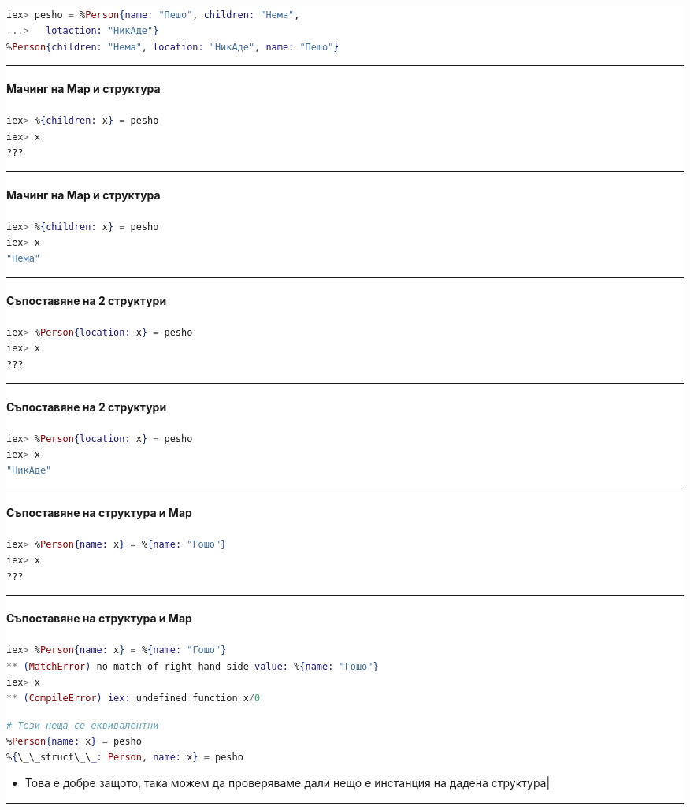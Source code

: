 ```elixir
iex> pesho = %Person{name: "Пешо", children: "Нема",
...>   lotaction: "НикАде"}
%Person{children: "Нема", location: "НикАде", name: "Пешо"}
```
---
#### Мачинг на Map и структура

```elixir
iex> %{children: x} = pesho
iex> x
???
```
---
#### Мачинг на Map и структура

```elixir
iex> %{children: x} = pesho
iex> x
"Нема"
```
---
#### Съпоставяне на 2 структури

```elixir
iex> %Person{location: x} = pesho
iex> x
???
```
---

#### Съпоставяне на 2 структури

```elixir
iex> %Person{location: x} = pesho
iex> x
"НикАде"
```
---

#### Съпоставяне на структура и Map

```elixir
iex> %Person{name: x} = %{name: "Гошо"}
iex> x
???
```

---

#### Съпоставяне на структура и Map

```elixir
iex> %Person{name: x} = %{name: "Гошо"}
** (MatchError) no match of right hand side value: %{name: "Гошо"}
iex> x
** (CompileError) iex: undefined function x/0
```
```elixir
# Тези неща се еквивалентни
%Person{name: x} = pesho
%{\_\_struct\_\_: Person, name: x} = pesho
```
- Това е добре защото, така можем да проверяваме дали нещо е инстанция на дадена структура|
---
